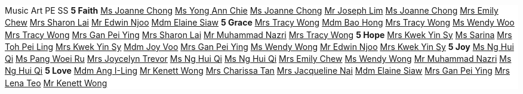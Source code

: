 <th>Music</th>
<th>Art</th>
<th>PE</th>
<th>SS</th>
</tr>
<tr>
<td><strong>5 Faith</strong></td>
<td><a href="mailto:chong_lai_kuan@moe.edu.sg" target="">Ms Joanne Chong</a></td>
<td><a href="mailto:yong_ann_chie@moe.edu.sg" target="">Ms Yong Ann Chie</a></td>
<td><a href="mailto:chong_lai_kuan@moe.edu.sg" target="">Ms Joanne Chong</a></td>
<td><a href="mailto:joseph_lim@moe.edu.sg" target="">Mr Joseph Lim</a></td>
<td><a href="mailto:chong_lai_kuan@moe.edu.sg" target="">Ms Joanne Chong</a></td>
<td><a href="mailto:tang_dan_li_emily@moe.edu.sg" target="">Mrs Emily Chew</a></td>
<td><a href="mailto:sum_qiu_mei_sharon@moe.edu.sg" target="">Mrs Sharon Lai</a></td>
<td><a href="mailto:njoo_kiat_chong_edwin@moe.edu.sg" target="">Mr Edwin Njoo</a></td>
<td><a href="mailto:siaw_yee_looi@moe.edu.sg" target="">Mdm Elaine Siaw</a></td>
</tr>
<tr>
<td><strong>5 Grace</strong></td>
<td><a href="mailto:tan_yee_yinn_tracy@moe.edu.sg" target="">Mrs Tracy Wong</a></td>
<td><a href="mailto:bao_hong@moe.edu.sg" target="">Mdm Bao Hong</a></td>
<td><a href="mailto:tan_yee_yinn_tracy@moe.edu.sg" target="">Mrs Tracy Wong</a></td>
<td><a href="mailto:woo_kah_wai@moe.edu.sg" target="">Ms Wendy Woo</a></td>
<td><a href="mailto:tan_yee_yinn_tracy@moe.edu.sg" target="">Mrs Tracy Wong</a></td>
<td><a href="mailto:leong_pei_ying@moe.edu.sg" target="">Mrs Gan Pei Ying</a></td>
<td><a href="mailto:sum_qiu_mei_sharon@moe.edu.sg" target="">Mrs Sharon Lai</a></td>
<td><a href="mailto:muhammad_nazri_subawi@moe.edu.sg" target="">Mr Muhammad Nazri</a></td>
<td><a href="mailto:tan_yee_yinn_tracy@moe.edu.sg" target="">Mrs Tracy Wong</a></td>
</tr>
<tr>
<td><strong>5 Hope</strong></td>
<td><a href="mailto:chew_yin_sy@moe.edu.sg" target="">Mrs Kwek Yin Sy</a></td>
<td><a href="mailto:sarina_md_ismail@moe.edu.sg" target="">Ms Sarina</a></td>
<td><a href="mailto:siow_pei_ling@moe.edu.sg" target="">Mrs Toh Pei Ling</a></td>
<td><a href="mailto:chew_yin_sy@moe.edu.sg" target="">Mrs Kwek Yin Sy</a></td>
<td><a href="mailto:voo_ke_rui@moe.edu.sg" target="">Mdm Joy Voo</a></td>
<td><a href="mailto:leong_pei_ying@moe.edu.sg" target="">Mrs Gan Pei Ying</a></td>
<td><a href="mailto:wong_wendy@moe.edu.sg" target="">Ms Wendy Wong</a></td>
<td><a href="mailto:njoo_kiat_chong_edwin@moe.edu.sg" target="">Mr Edwin Njoo</a></td>
<td><a href="mailto:chew_yin_sy@moe.edu.sg" target="">Mrs Kwek Yin Sy</a></td>
</tr>
<tr>
<td><strong>5 Joy</strong></td>
<td><a href="mailto:ng_hui_qi@moe.edu.sg" target="">Ms Ng Hui Qi</a></td>
<td><a href="mailto:pang_woei_ru@moe.edu.sg" target="">Ms Pang Woei Ru</a></td>
<td><a href="mailto:joycelyn_agnes_ferdinand_john@moe.edu.sg" target="">Mrs Joycelyn Trevor</a></td>
<td><a href="mailto:ng_hui_qi@moe.edu.sg" target="">Ms Ng Hui Qi</a></td>
<td><a href="mailto:ng_hui_qi@moe.edu.sg" target="">Ms Ng Hui Qi</a></td>
<td><a href="mailto:tang_dan_li_emily@moe.edu.sg" target="">Mrs Emily Chew</a></td>
<td><a href="mailto:wong_wendy@moe.edu.sg" target="">Ms Wendy Wong</a></td>
<td><a href="mailto:muhammad_nazri_subawi@moe.edu.sg" target="">Mr Muhammad Nazri</a></td>
<td><a href="mailto:ng_hui_qi@moe.edu.sg" target="">Ms Ng Hui Qi</a></td>
</tr>
<tr>
<td><strong>5 Love</strong></td>
<td><a href="mailto:ang_i-ling@moe.edu.sg" target="">Mdm Ang I-Ling</a></td>
<td><a href="mailto:kenett_wong_tick_woon@moe.edu.sg" target="">Mr Kenett Wong</a></td>
<td><a href="mailto:chern_shihui_charissa@moe.edu.sg" target="">Mrs Charissa Tan</a></td>
<td><a href="mailto:nai_ting-tiang_jacqueline@moe.edu.sg" target="">Mrs Jacqueline Nai</a></td>
<td><a href="mailto:siaw_yee_looi@moe.edu.sg" target="">Mdm Elaine Siaw</a></td>
<td><a href="mailto:leong_pei_ying@moe.edu.sg" target="">Mrs Gan Pei Ying</a></td>
<td><a href="mailto:lena_teo@moe.edu.sg" target="">Mrs Lena Teo</a></td>
<td><a href="mailto:kenett_wong_tick_woon@moe.edu.sg" target="">Mr Kenett Wong</a></td>